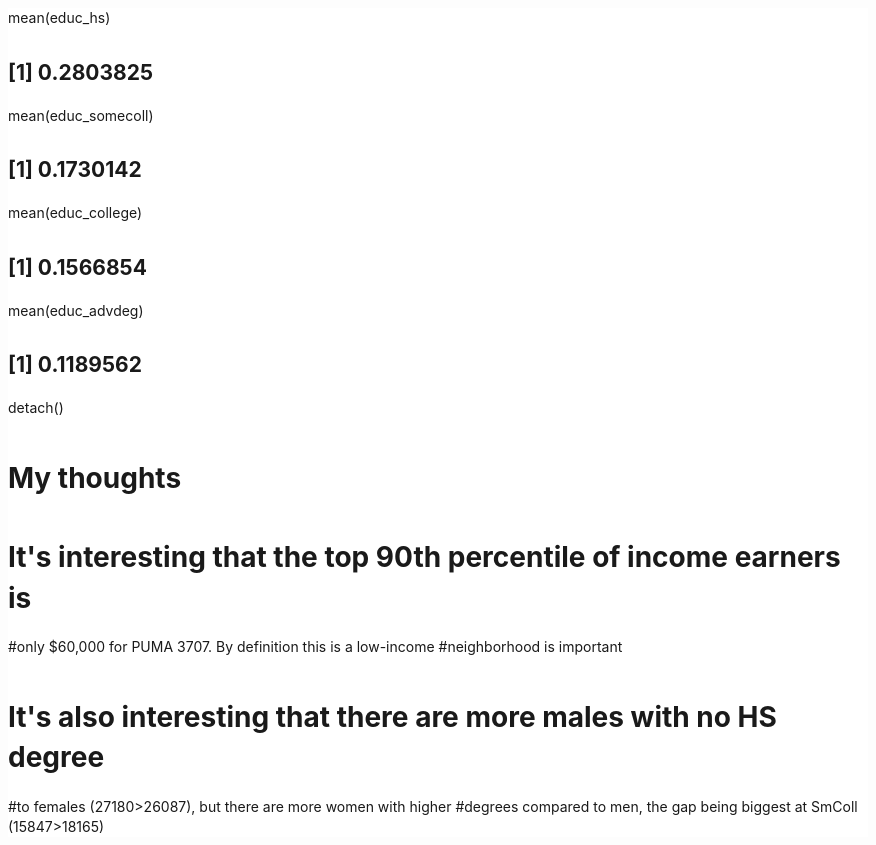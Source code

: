 mean(educ_hs)
## [1] 0.2803825

mean(educ_somecoll)
## [1] 0.1730142

mean(educ_college)
## [1] 0.1566854

mean(educ_advdeg)
## [1] 0.1189562

detach()


# My thoughts

# It's interesting that the top 90th percentile of income earners is 
#only $60,000 for PUMA 3707. By definition this is a low-income 
#neighborhood is important

# It's also interesting that there are more males with no HS degree 
#to females (27180>26087), but there are more women with higher 
#degrees compared to men, the gap being biggest at SmColl (15847>18165) 
